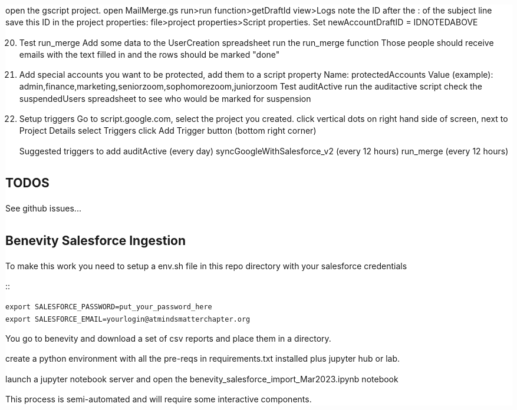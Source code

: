 open the gscript project. 
open MailMerge.gs
run>run function>getDraftId
view>Logs
note the ID after the : of the subject line
save this ID in the project properties:
file>project properties>Script properties.  Set newAccountDraftID = IDNOTEDABOVE

20. Test run_merge
    Add some data to the UserCreation spreadsheet
    run the run_merge function
    Those people should receive emails with the text filled in
    and the rows should be marked "done" 

21. Add special accounts you want to be protected, add them to a script property
    Name: protectedAccounts
    Value (example): admin,finance,marketing,seniorzoom,sophomorezoom,juniorzoom
    Test auditActive
    run the auditactive script
    check the suspendedUsers spreadsheet to see who would be marked for suspension
22. Setup triggers
    Go to script.google.com, select the project you created.
    click vertical dots on right hand side of screen, next to Project Details
    select Triggers
    click Add Trigger button (bottom right corner)

    Suggested triggers to add
    auditActive (every day)
    syncGoogleWithSalesforce_v2 (every 12 hours)
    run_merge (every 12 hours)




TODOS
-----
See github issues...


Benevity Salesforce Ingestion
-----------------------------
To make this work you need to setup a env.sh file in this repo directory with your salesforce credentials

::

    export SALESFORCE_PASSWORD=put_your_password_here
    export SALESFORCE_EMAIL=yourlogin@atmindsmatterchapter.org

You go to benevity and download a set of csv reports and place them in a directory.

create a python environment with all the pre-reqs in requirements.txt installed plus jupyter hub or lab.

launch a jupyter notebook server and open the benevity_salesforce_import_Mar2023.ipynb notebook

This process is semi-automated and will require some interactive components.

